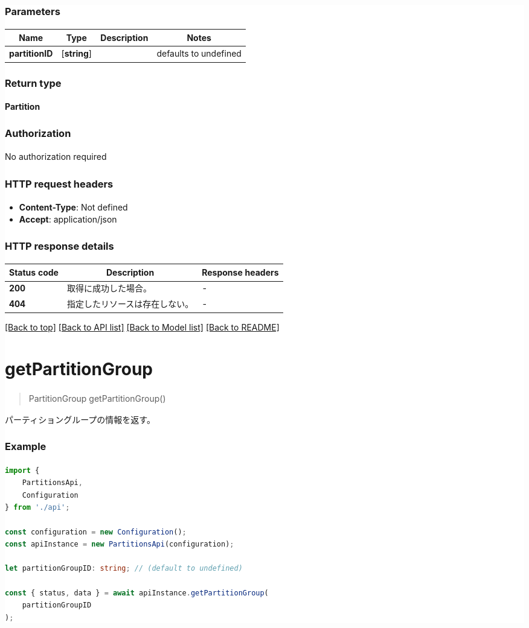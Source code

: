 ### Parameters

|Name | Type | Description  | Notes|
|------------- | ------------- | ------------- | -------------|
| **partitionID** | [**string**] |  | defaults to undefined|


### Return type

**Partition**

### Authorization

No authorization required

### HTTP request headers

 - **Content-Type**: Not defined
 - **Accept**: application/json


### HTTP response details
| Status code | Description | Response headers |
|-------------|-------------|------------------|
|**200** | 取得に成功した場合。 |  -  |
|**404** | 指定したリソースは存在しない。 |  -  |

[[Back to top]](#) [[Back to API list]](../README.md#documentation-for-api-endpoints) [[Back to Model list]](../README.md#documentation-for-models) [[Back to README]](../README.md)

# **getPartitionGroup**
> PartitionGroup getPartitionGroup()

パーティショングループの情報を返す。

### Example

```typescript
import {
    PartitionsApi,
    Configuration
} from './api';

const configuration = new Configuration();
const apiInstance = new PartitionsApi(configuration);

let partitionGroupID: string; // (default to undefined)

const { status, data } = await apiInstance.getPartitionGroup(
    partitionGroupID
);
```
